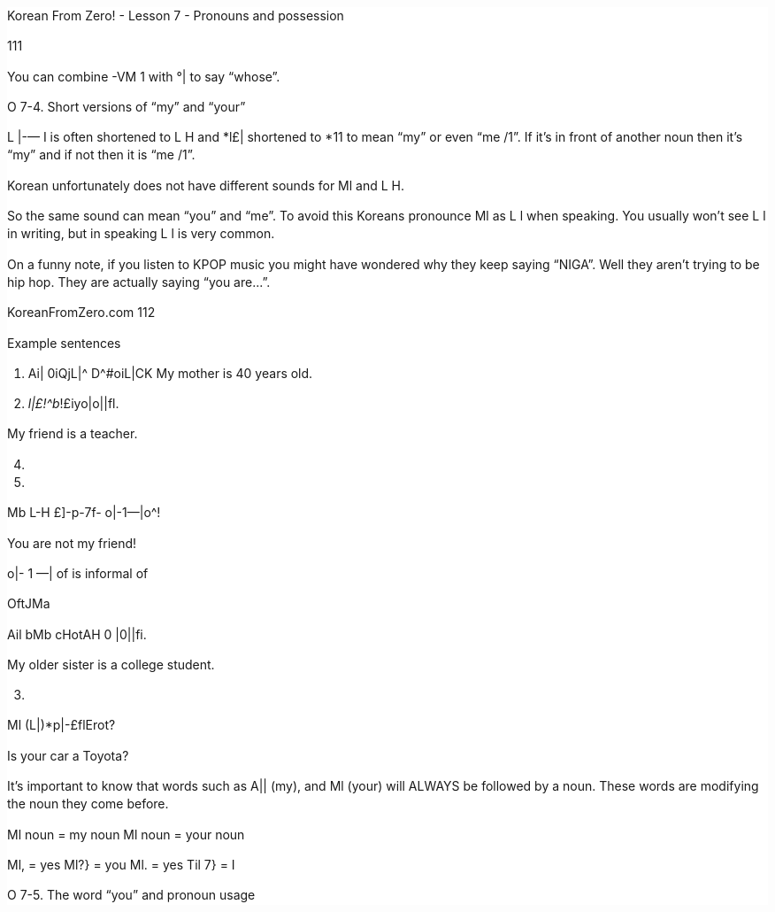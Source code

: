 Korean From Zero! - Lesson 7 - Pronouns and possession

111

You can combine -VM 1 with °| to say “whose”.

O 7-4. Short versions of “my” and “your”

L |-— I is often shortened to L H and *l£| shortened to *11 to mean “my” or even “me /1”.
If it’s in front of another noun then it’s “my” and if not then it is “me /1”.

Korean unfortunately does not have different sounds for Ml and L H.

So the same sound can mean “you” and “me”. To avoid this Koreans pronounce Ml as L l
when speaking. You usually won’t see L l in writing, but in speaking L l is very common.

On a funny note, if you listen to KPOP music you might have wondered why they keep
saying “NIGA”. Well they aren’t trying to be hip hop. They are actually saying “you are...”.

KoreanFromZero.com 112

Example sentences

1. Ai| 0iQjL|^ D^#oiL|CK
   My mother is 40 years old.

2. _l|£!^b_!£iyo|o||fl.

My friend is a teacher.

4.

5.

Mb L-H £]-p-7f- o|-1—|o^!

You are not my friend!

o|- 1 —| of is
informal of

OftJMa

Ail bMb cHotAH 0 |0||fi.

My older sister is a college student.

3.

Ml (L|)\*p|-£flErot?

Is your car a Toyota?

It’s important to know that words such as A|| (my), and Ml (your) will ALWAYS be followed
by a noun. These words are modifying the noun they come before.

Ml noun = my noun
Ml noun = your noun

Ml, = yes Ml?} = you
Ml. = yes Til 7} = I

O 7-5. The word “you” and pronoun usage
